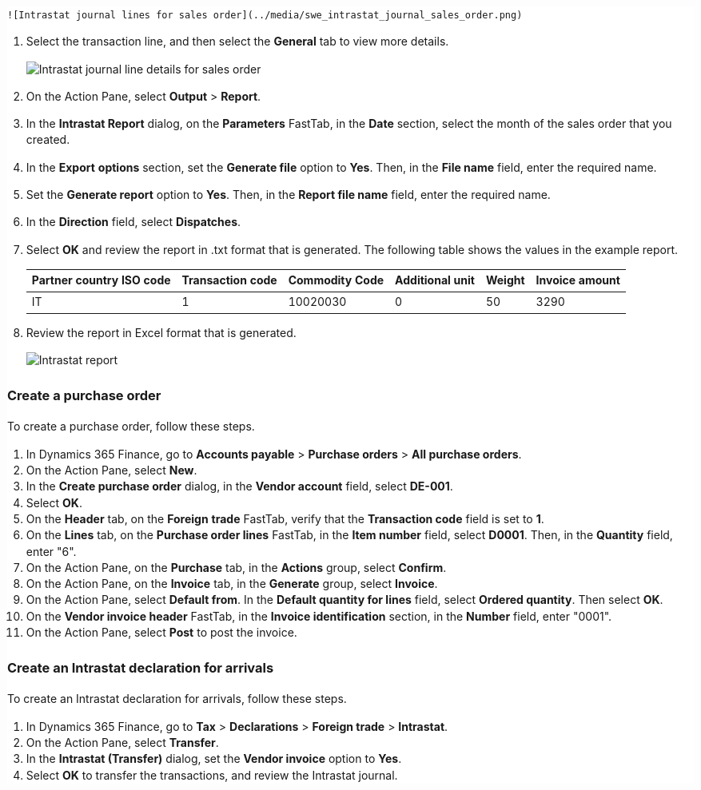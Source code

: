     ![Intrastat journal lines for sales order](../media/swe_intrastat_journal_sales_order.png)

1. Select the transaction line, and then select the **General** tab to view more details.

    ![Intrastat journal line details for sales order](../media/swe_intrastat_journal_sales_order_line_details.png)

1. On the Action Pane, select **Output** \> **Report**.
1. In the **Intrastat Report** dialog, on the **Parameters** FastTab, in the **Date** section, select the month of the sales order that you created.
1. In the **Export** **options** section, set the **Generate file** option to **Yes**. Then, in the **File name** field, enter the required name.
1. Set the **Generate report** option to **Yes**. Then, in the **Report file name** field, enter the required name.
1. In the **Direction** field, select **Dispatches**.
1. Select **OK** and review the report in .txt format that is generated. The following table shows the values in the example report.

    | Partner country ISO code | Transaction code | Commodity Code | Additional unit | Weight | Invoice amount |
    |--------------------------|------------------|----------------|-----------------|--------|----------------|
    | IT                       | 1                | 10020030       | 0               | 50     | 3290           |

1. Review the report in Excel format that is generated.

    ![Intrastat report](../media/swe_intrastat_report_for_dispatches.png)

### Create a purchase order

To create a purchase order, follow these steps.

1. In Dynamics 365 Finance, go to **Accounts payable** \> **Purchase orders** \> **All purchase orders**.
1. On the Action Pane, select **New**.
1. In the **Create purchase order** dialog, in the **Vendor account** field, select **DE-001**.
1. Select **OK**.
1. On the **Header** tab, on the **Foreign** **trade** FastTab, verify that the **Transaction code** field is set to **1**.
1. On the **Lines** tab, on the **Purchase order lines** FastTab, in the **Item number** field, select **D0001**. Then, in the **Quantity** field, enter "6".
1. On the Action Pane, on the **Purchase** tab, in the **Actions** group, select **Confirm**.
1. On the Action Pane, on the **Invoice** tab, in the **Generate** group, select **Invoice**.
1. On the Action Pane, select **Default from**. In the **Default quantity for lines** field, select **Ordered quantity**. Then select **OK**.
1. On the **Vendor invoice header** FastTab, in the **Invoice identification** section, in the **Number** field, enter "0001".
1. On the Action Pane, select **Post** to post the invoice.

### Create an Intrastat declaration for arrivals

To create an Intrastat declaration for arrivals, follow these steps.

1. In Dynamics 365 Finance, go to **Tax** \> **Declarations** \> **Foreign trade** \> **Intrastat**.
1. On the Action Pane, select **Transfer**.
1. In the **Intrastat (Transfer)** dialog, set the **Vendor invoice** option to **Yes**.
1. Select **OK** to transfer the transactions, and review the Intrastat journal.
